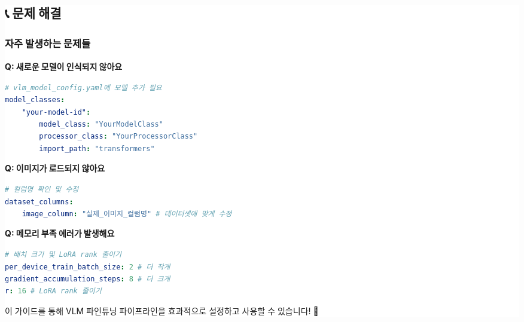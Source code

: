 
## 📞 문제 해결

### 자주 발생하는 문제들

**Q: 새로운 모델이 인식되지 않아요**

```yaml
# vlm_model_config.yaml에 모델 추가 필요
model_classes:
    "your-model-id":
        model_class: "YourModelClass"
        processor_class: "YourProcessorClass"
        import_path: "transformers"
```

**Q: 이미지가 로드되지 않아요**

```yaml
# 컬럼명 확인 및 수정
dataset_columns:
    image_column: "실제_이미지_컬럼명" # 데이터셋에 맞게 수정
```

**Q: 메모리 부족 에러가 발생해요**

```yaml
# 배치 크기 및 LoRA rank 줄이기
per_device_train_batch_size: 2 # 더 작게
gradient_accumulation_steps: 8 # 더 크게
r: 16 # LoRA rank 줄이기
```

이 가이드를 통해 VLM 파인튜닝 파이프라인을 효과적으로 설정하고 사용할 수 있습니다! 🚀
